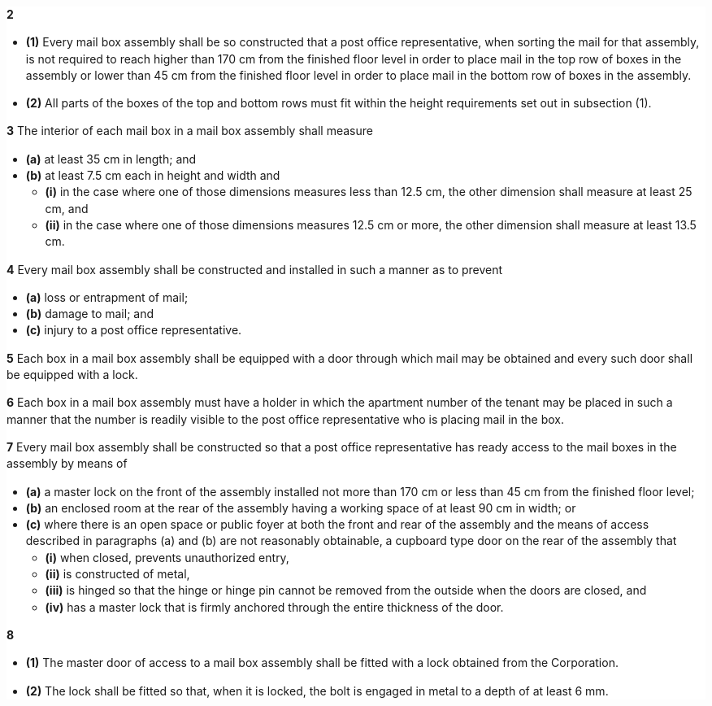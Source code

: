 
**2** 

- **(1)** Every mail box assembly shall be so constructed that a post office representative, when sorting the mail for that assembly, is not required to reach higher than 170 cm from the finished floor level in order to place mail in the top row of boxes in the assembly or lower than 45 cm from the finished floor level in order to place mail in the bottom row of boxes in the assembly.

- **(2)** All parts of the boxes of the top and bottom rows must fit within the height requirements set out in subsection (1).


**3** The interior of each mail box in a mail box assembly shall measure
- **(a)** at least 35 cm in length; and
- **(b)** at least 7.5 cm each in height and width and
	- **(i)** in the case where one of those dimensions measures less than 12.5 cm, the other dimension shall measure at least 25 cm, and
	- **(ii)** in the case where one of those dimensions measures 12.5 cm or more, the other dimension shall measure at least 13.5 cm.


**4** Every mail box assembly shall be constructed and installed in such a manner as to prevent
- **(a)** loss or entrapment of mail;
- **(b)** damage to mail; and
- **(c)** injury to a post office representative.


**5** Each box in a mail box assembly shall be equipped with a door through which mail may be obtained and every such door shall be equipped with a lock.


**6** Each box in a mail box assembly must have a holder in which the apartment number of the tenant may be placed in such a manner that the number is readily visible to the post office representative who is placing mail in the box.


**7** Every mail box assembly shall be constructed so that a post office representative has ready access to the mail boxes in the assembly by means of
- **(a)** a master lock on the front of the assembly installed not more than 170 cm or less than 45 cm from the finished floor level;
- **(b)** an enclosed room at the rear of the assembly having a working space of at least 90 cm in width; or
- **(c)** where there is an open space or public foyer at both the front and rear of the assembly and the means of access described in paragraphs (a) and (b) are not reasonably obtainable, a cupboard type door on the rear of the assembly that
	- **(i)** when closed, prevents unauthorized entry,
	- **(ii)** is constructed of metal,
	- **(iii)** is hinged so that the hinge or hinge pin cannot be removed from the outside when the doors are closed, and
	- **(iv)** has a master lock that is firmly anchored through the entire thickness of the door.


**8** 

- **(1)** The master door of access to a mail box assembly shall be fitted with a lock obtained from the Corporation.

- **(2)** The lock shall be fitted so that, when it is locked, the bolt is engaged in metal to a depth of at least 6 mm.
